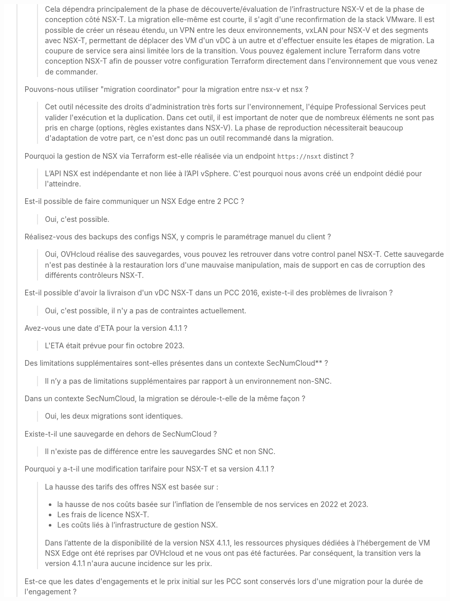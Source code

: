 > > Cela dépendra principalement de la phase de découverte/évaluation de l’infrastructure NSX-V et de la phase de conception côté NSX-T.
> > La migration elle-même est courte, il s'agit d'une reconfirmation de la stack VMware.
> > Il est possible de créer un réseau étendu, un VPN entre les deux environnements, vxLAN pour NSX-V et des segments avec NSX-T, permettant de déplacer des VM d'un vDC à un autre et d'effectuer ensuite les étapes de migration. La coupure de service sera ainsi limitée lors de la transition.
> > Vous pouvez également inclure Terraform dans votre conception NSX-T afin de pousser votre configuration Terraform directement dans l'environnement que vous venez de commander.
> >
> Pouvons-nous utiliser "migration coordinator" pour la migration entre nsx-v et nsx ? <a name="nsxmigrationcoordinator"></a> 
> > Cet outil nécessite des droits d'administration très forts sur l'environnement, l'équipe Professional Services peut valider l'exécution et la duplication. Dans cet outil, il est important de noter que de nombreux éléments ne sont pas pris en charge (options, règles existantes dans NSX-V).
> > La phase de reproduction nécessiterait beaucoup d'adaptation de votre part, ce n'est donc pas un outil recommandé dans la migration. 
> >
> Pourquoi la gestion de NSX via Terraform est-elle réalisée via un endpoint `https://nsxt` distinct ? <a name="nsxterraform"></a>
> > L’API NSX est indépendante et non liée à l’API vSphere. C'est pourquoi nous avons créé un endpoint dédié pour l'atteindre. 
> >
> Est-il possible de faire communiquer un NSX Edge entre 2 PCC ? <a name="nsxedge"></a>
> > Oui, c'est possible.
> >
> Réalisez-vous des backups des configs NSX, y compris le paramétrage manuel du client ? <a name="nsxbackupmanualconfiguration"></a>
> > Oui, OVHcloud réalise des sauvegardes, vous pouvez les retrouver dans votre control panel NSX-T.
> > Cette sauvegarde n'est pas destinée à la restauration lors d'une mauvaise manipulation, mais de support en cas de corruption des différents contrôleurs NSX-T.
> > 
> Est-il possible d'avoir la livraison d'un vDC NSX-T dans un PCC 2016, existe-t-il des problèmes de livraison ? <a name="nsxtinto2016pcc"></a>
> > Oui, c'est possible, il n'y a pas de contraintes actuellement.
> >
> Avez-vous une date d'ETA pour la version 4.1.1 ? <a name="etarelease"></a>
> > L'ETA était prévue pour fin octobre 2023.
> >
> Des limitations supplémentaires sont-elles présentes dans un contexte SecNumCloud** ? <a name="snclimitations"></a>
> > Il n’y a pas de limitations supplémentaires par rapport à un environnement non-SNC.
> > 
> Dans un contexte SecNumCloud, la migration se déroule-t-elle de la même façon ? <a name="sncmigration"></a> 
> > Oui, les deux migrations sont identiques.
> >
> Existe-t-il une sauvegarde en dehors de SecNumCloud ? <a name="semnumcloudbackupoutside"></a>
> > Il n'existe pas de différence entre les sauvegardes SNC et non SNC.
> >
> Pourquoi y a-t-il une modification tarifaire pour NSX-T et sa version 4.1.1 ? <a name="pricingnsxton411version"></a> 
> > La hausse des tarifs des offres NSX est basée sur : 
> >
> > - la hausse de nos coûts basée sur l’inflation de l’ensemble de nos services en 2022 et 2023.
> > - Les frais de licence NSX-T.
> > - Les coûts liés à l’infrastructure de gestion NSX.
> >
> > Dans l’attente de la disponibilité de la version NSX 4.1.1, les ressources physiques dédiées à l’hébergement de VM NSX Edge ont été reprises par OVHcloud et ne vous ont pas été facturées.
> > Par conséquent, la transition vers la version 4.1.1 n'aura aucune incidence sur les prix.
> >
> Est-ce que les dates d'engagements et le prix initial sur les PCC sont conservés lors d'une migration pour la durée de l'engagement ? <a name="pricemigrationpcc"></a>
